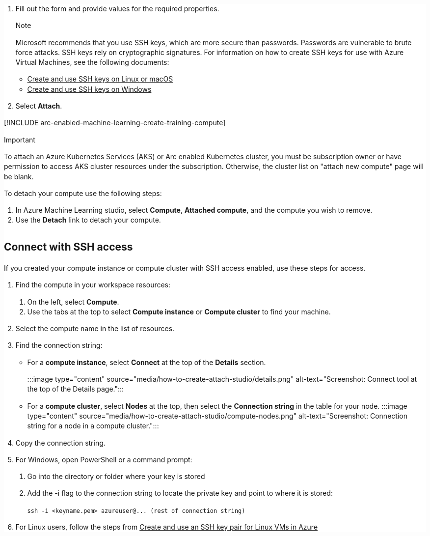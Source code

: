 1. Fill out the form and provide values for the required properties.

    > [!NOTE]
    > Microsoft recommends that you use SSH keys, which are more secure than passwords. Passwords are vulnerable to brute force attacks. SSH keys rely on cryptographic signatures. For information on how to create SSH keys for use with Azure Virtual Machines, see the following documents:
    >
    > * [Create and use SSH keys on Linux or macOS](../virtual-machines/linux/mac-create-ssh-keys.md)
    > * [Create and use SSH keys on Windows](../virtual-machines/linux/ssh-from-windows.md)

1. Select __Attach__.

[!INCLUDE [arc-enabled-machine-learning-create-training-compute](../../includes/machine-learning-create-arc-enabled-training-computer-target.md)]

> [!IMPORTANT]
> To attach an Azure Kubernetes Services (AKS) or Arc enabled Kubernetes cluster, you must be subscription owner or have permission to access AKS cluster resources under the subscription. Otherwise, the cluster list on "attach new compute" page will be blank.

To detach your compute use the following steps:

1. In Azure Machine Learning studio, select __Compute__, __Attached compute__, and the compute you wish to remove.
1. Use the __Detach__ link to detach your compute.

## <a name="ssh-access"></a> Connect with SSH access

If you created your compute instance or compute cluster with SSH access enabled, use these steps for access.

1. Find the compute in your workspace resources:
    1. On the left, select **Compute**.
    1. Use the tabs at the top to select **Compute instance** or **Compute cluster** to find your machine.
1. Select the compute name in the list of resources.
1. Find the connection string:

    * For a **compute instance**, select **Connect** at the top of the **Details** section.

        :::image type="content" source="media/how-to-create-attach-studio/details.png" alt-text="Screenshot: Connect tool at the top of the Details page.":::

    * For a **compute cluster**, select **Nodes** at the top, then select the **Connection string** in the table for your node.
        :::image type="content" source="media/how-to-create-attach-studio/compute-nodes.png" alt-text="Screenshot: Connection string for a node in a compute cluster.":::

1. Copy the connection string.
1. For Windows, open PowerShell or a command prompt:
    1. Go into the directory or folder where your key is stored
    1. Add the -i flag to the connection string to locate the private key and point to where it is stored:
    
        ```ssh -i <keyname.pem> azureuser@... (rest of connection string)```

1. For Linux users, follow the steps from [Create and use an SSH key pair for Linux VMs in Azure](../virtual-machines/linux/mac-create-ssh-keys.md)
